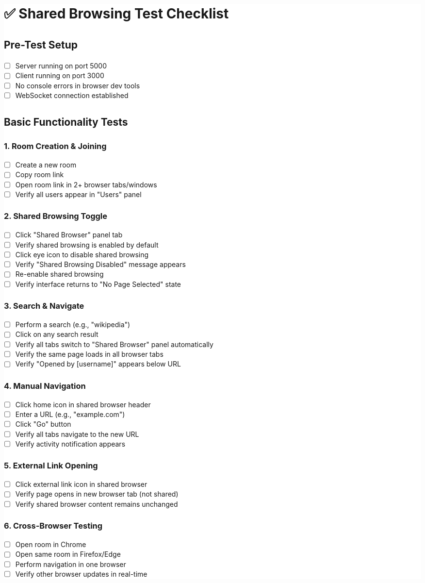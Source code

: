 # ✅ Shared Browsing Test Checklist

## Pre-Test Setup
- [ ] Server running on port 5000
- [ ] Client running on port 3000
- [ ] No console errors in browser dev tools
- [ ] WebSocket connection established

## Basic Functionality Tests

### 1. Room Creation & Joining
- [ ] Create a new room
- [ ] Copy room link
- [ ] Open room link in 2+ browser tabs/windows
- [ ] Verify all users appear in "Users" panel

### 2. Shared Browsing Toggle
- [ ] Click "Shared Browser" panel tab
- [ ] Verify shared browsing is enabled by default
- [ ] Click eye icon to disable shared browsing
- [ ] Verify "Shared Browsing Disabled" message appears
- [ ] Re-enable shared browsing
- [ ] Verify interface returns to "No Page Selected" state

### 3. Search & Navigate
- [ ] Perform a search (e.g., "wikipedia")
- [ ] Click on any search result
- [ ] Verify all tabs switch to "Shared Browser" panel automatically
- [ ] Verify the same page loads in all browser tabs
- [ ] Verify "Opened by [username]" appears below URL

### 4. Manual Navigation
- [ ] Click home icon in shared browser header
- [ ] Enter a URL (e.g., "example.com")
- [ ] Click "Go" button
- [ ] Verify all tabs navigate to the new URL
- [ ] Verify activity notification appears

### 5. External Link Opening
- [ ] Click external link icon in shared browser
- [ ] Verify page opens in new browser tab (not shared)
- [ ] Verify shared browser content remains unchanged

### 6. Cross-Browser Testing
- [ ] Open room in Chrome
- [ ] Open same room in Firefox/Edge
- [ ] Perform navigation in one browser
- [ ] Verify other browser updates in real-time

